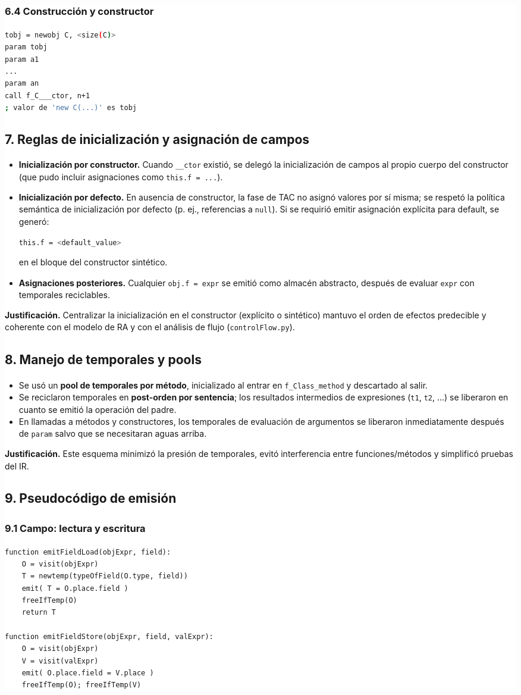 ### 6.4 Construcción y constructor

```bash
tobj = newobj C, <size(C)>
param tobj
param a1
...
param an
call f_C___ctor, n+1
; valor de 'new C(...)' es tobj
```

## 7. Reglas de inicialización y asignación de campos

- **Inicialización por constructor.** Cuando `__ctor` existió, se delegó la inicialización de campos al propio cuerpo del constructor (que pudo incluir asignaciones como `this.f = ...`).
- **Inicialización por defecto.** En ausencia de constructor, la fase de TAC no asignó valores por sí misma; se respetó la política semántica de inicialización por defecto (p. ej., referencias a `null`). Si se requirió emitir asignación explícita para default, se generó:

  ```bash
  this.f = <default_value>
  ```

  en el bloque del constructor sintético.
- **Asignaciones posteriores.** Cualquier `obj.f = expr` se emitió como almacén abstracto, después de evaluar `expr` con temporales reciclables.

**Justificación.** Centralizar la inicialización en el constructor (explícito o sintético) mantuvo el orden de efectos predecible y coherente con el modelo de RA y con el análisis de flujo (`controlFlow.py`).

## 8. Manejo de temporales y pools

- Se usó un **pool de temporales por método**, inicializado al entrar en `f_Class_method` y descartado al salir.
- Se reciclaron temporales en **post-orden por sentencia**; los resultados intermedios de expresiones (`t1`, `t2`, ...) se liberaron en cuanto se emitió la operación del padre.
- En llamadas a métodos y constructores, los temporales de evaluación de argumentos se liberaron inmediatamente después de `param` salvo que se necesitaran aguas arriba.

**Justificación.** Este esquema minimizó la presión de temporales, evitó interferencia entre funciones/métodos y simplificó pruebas del IR.

## 9. Pseudocódigo de emisión

### 9.1 Campo: lectura y escritura

```text
function emitFieldLoad(objExpr, field):
    O = visit(objExpr)
    T = newtemp(typeOfField(O.type, field))
    emit( T = O.place.field )
    freeIfTemp(O)
    return T

function emitFieldStore(objExpr, field, valExpr):
    O = visit(objExpr)
    V = visit(valExpr)
    emit( O.place.field = V.place )
    freeIfTemp(O); freeIfTemp(V)
```
